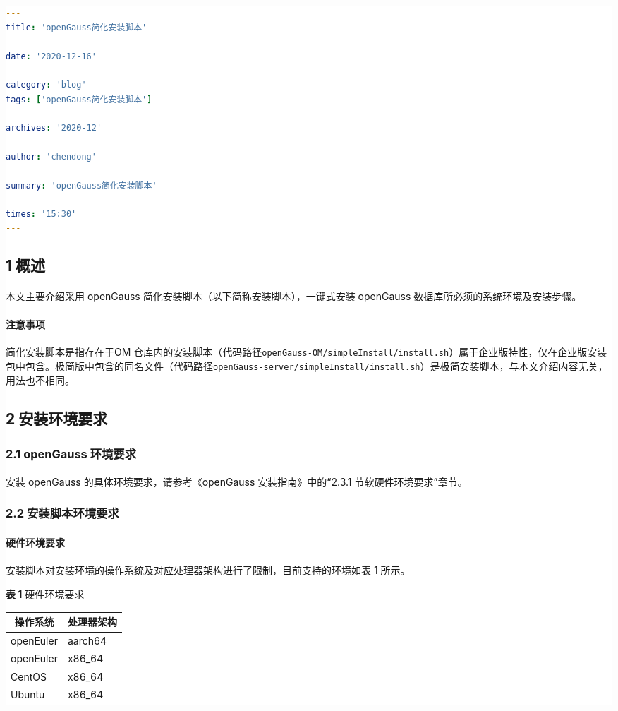 ```yaml
---
title: 'openGauss简化安装脚本'

date: '2020-12-16'

category: 'blog'
tags: ['openGauss简化安装脚本']

archives: '2020-12'

author: 'chendong'

summary: 'openGauss简化安装脚本'

times: '15:30'
---
```


## 1 概述

本文主要介绍采用 openGauss 简化安装脚本（以下简称安装脚本），一键式安装 openGauss 数据库所必须的系统环境及安装步骤。

#### 注意事项

简化安装脚本是指存在于[OM 仓库](https://gitee.com/opengauss/openGauss-OM)内的安装脚本（代码路径`openGauss-OM/simpleInstall/install.sh`）属于企业版特性，仅在企业版安装包中包含。极简版中包含的同名文件（代码路径`openGauss-server/simpleInstall/install.sh`）是极简安装脚本，与本文介绍内容无关，用法也不相同。

## 2 安装环境要求

### 2.1 openGauss 环境要求

安装 openGauss 的具体环境要求，请参考《openGauss 安装指南》中的“2.3.1 节软硬件环境要求”章节。

### 2.2 安装脚本环境要求

#### 硬件环境要求

安装脚本对安装环境的操作系统及对应处理器架构进行了限制，目前支持的环境如表 1 所示。

**表 1** 硬件环境要求

| 操作系统  | 处理器架构 |
| --------- | ---------- |
| openEuler | aarch64    |
| openEuler | x86_64     |
| CentOS    | x86_64     |
| Ubuntu    | x86_64     |
